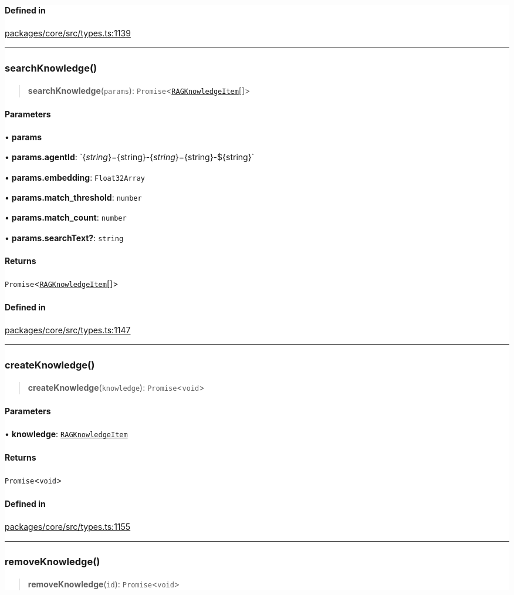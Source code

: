 #### Defined in

[packages/core/src/types.ts:1139](https://github.com/bellaOS/bella/blob/main/packages/core/src/types.ts#L1139)

***

### searchKnowledge()

> **searchKnowledge**(`params`): `Promise`\<[`RAGKnowledgeItem`](RAGKnowledgeItem.md)[]\>

#### Parameters

• **params**

• **params.agentId**: \`$\{string\}-$\{string\}-$\{string\}-$\{string\}-$\{string\}\`

• **params.embedding**: `Float32Array`

• **params.match\_threshold**: `number`

• **params.match\_count**: `number`

• **params.searchText?**: `string`

#### Returns

`Promise`\<[`RAGKnowledgeItem`](RAGKnowledgeItem.md)[]\>

#### Defined in

[packages/core/src/types.ts:1147](https://github.com/bellaOS/bella/blob/main/packages/core/src/types.ts#L1147)

***

### createKnowledge()

> **createKnowledge**(`knowledge`): `Promise`\<`void`\>

#### Parameters

• **knowledge**: [`RAGKnowledgeItem`](RAGKnowledgeItem.md)

#### Returns

`Promise`\<`void`\>

#### Defined in

[packages/core/src/types.ts:1155](https://github.com/bellaOS/bella/blob/main/packages/core/src/types.ts#L1155)

***

### removeKnowledge()

> **removeKnowledge**(`id`): `Promise`\<`void`\>
